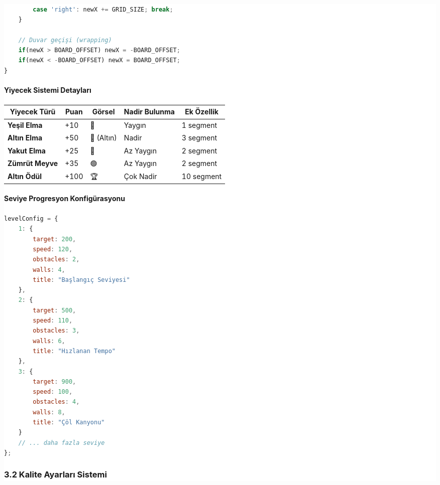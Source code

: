 ```javascript
        case 'right': newX += GRID_SIZE; break;
    }
    
    // Duvar geçişi (wrapping)
    if(newX > BOARD_OFFSET) newX = -BOARD_OFFSET;
    if(newX < -BOARD_OFFSET) newX = BOARD_OFFSET;
}
```

#### Yiyecek Sistemi Detayları

| Yiyecek Türü | Puan | Görsel | Nadir Bulunma | Ek Özellik |
|--------------|------|--------|----------------|-------------|
| **Yeşil Elma** | +10 | 🍏 | Yaygın | 1 segment |
| **Altın Elma** | +50 | 🍏 (Altın) | Nadir | 3 segment |
| **Yakut Elma** | +25 | 🍎 | Az Yaygın | 2 segment |
| **Zümrüt Meyve** | +35 | 🟢 | Az Yaygın | 2 segment |
| **Altın Ödül** | +100 | 🏆 | Çok Nadir | 10 segment |

#### Seviye Progresyon Konfigürasyonu
```javascript
levelConfig = {
    1: { 
        target: 200, 
        speed: 120, 
        obstacles: 2, 
        walls: 4, 
        title: "Başlangıç Seviyesi" 
    },
    2: { 
        target: 500, 
        speed: 110, 
        obstacles: 3, 
        walls: 6, 
        title: "Hızlanan Tempo" 
    },
    3: { 
        target: 900, 
        speed: 100, 
        obstacles: 4, 
        walls: 8, 
        title: "Çöl Kanyonu" 
    }
    // ... daha fazla seviye
};
```

### 3.2 Kalite Ayarları Sistemi
